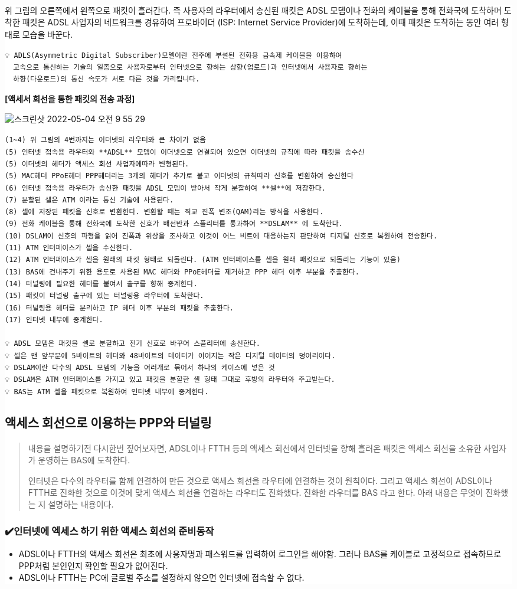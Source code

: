 위 그림의 오른쪽에서 왼쪽으로 패킷이 흘러간다. 즉 사용자의 라우터에서 송신된 패킷은 ADSL 모뎀이나 전화의 케이블을 통해 전화국에 도착하며 도착한 패킷은 ADSL 사업자의 네트워크를 경유하여 프로바이더 (ISP: Internet Service Provider)에 도착하는데, 이때 패킷은 도착하는 동안 여러 형태로 모습을 바꾼다.

```text
💡 ADLS(Asymmetric Digital Subscriber)모델이란 전주에 부설된 전화용 금속제 케이블을 이용하여
  고속으로 통신하는 기술의 일종으로 사용자로부터 인터넷으로 향하는 상향(업로드)과 인터넷에서 사용자로 향하는 
  하향(다운로드)의 통신 속도가 서로 다른 것을 가리킵니다.
```

**[액세서 회선을 통한 패킷의 전송 과정]**

![스크린샷 2022-05-04 오전 9 55 29](https://user-images.githubusercontent.com/56028408/166886653-c4bdfeaa-6bda-43e8-945f-9dc54eb1ced5.png)


```text
(1~4) 위 그림의 4번까지는 이더넷의 라우터와 큰 차이가 없음
(5) 인터넷 접속용 라우터와 **ADSL** 모뎀이 이더넷으로 연결되어 있으면 이더넷의 규칙에 따라 패킷을 송수신
(5) 이더넷의 헤더가 액세스 회선 사업자에따라 변형된다.
(5) MAC헤더 PPoE헤더 PPP헤더라는 3개의 헤더가 추가로 붙고 이더넷의 규칙따라 신호를 변환하여 송신한다
(6) 인터넷 접속용 라우터가 송신한 패킷을 ADSL 모뎀이 받아서 작게 분할하여 **셀**에 저장한다.
(7) 분할된 셀은 ATM 이라는 통신 기술에 사용된다.
(8) 셀에 저장된 패킷을 신호로 변환한다. 변환할 때는 직교 진폭 변조(QAM)라는 방식을 사용한다.
(9) 전화 케이블을 통해 전화국에 도착한 신호가 배선반과 스플리터를 통과하여 **DSLAM** 에 도착한다.
(10) DSLAM이 신호의 파형을 읽어 진폭과 위상을 조사하고 이것이 어느 비트에 대응하는지 판단하여 디지털 신호로 복원하여 전송한다.
(11) ATM 인터페이스가 셸을 수신한다.
(12) ATM 인터페이스가 셸을 원래의 패킷 형태로 되돌린다. (ATM 인터페이스를 셸을 원래 패킷으로 되돌리는 기능이 있음)
(13) BAS에 건내주기 위한 용도로 사용된 MAC 헤더와 PPoE헤더를 제거하고 PPP 헤더 이후 부분을 추출한다.
(14) 터널링에 필요한 헤더를 붙여서 출구를 향해 중계한다.
(15) 패킷이 터널링 출구에 있는 터널링용 라우터에 도착한다.
(16) 터널링용 헤더를 분리하고 IP 헤더 이후 부분의 패킷을 추출한다.
(17) 인터넷 내부에 중계한다.

💡 ADSL 모뎀은 패킷을 셀로 분할하고 전기 신호로 바꾸어 스플리터에 송신한다.
💡 셀은 맨 앞부분에 5바이트의 헤더와 48바이트의 데이터가 이어지는 작은 디지털 데이터의 덩어리이다.
💡 DSLAM이란 다수의 ADSL 모뎀의 기능을 여러개로 묶어서 하나의 케이스에 넣은 것
💡 DSLAM은 ATM 인터페이스를 가지고 있고 패킷을 분할한 셸 형태 그대로 후방의 라우터와 주고받는다. 
💡 BAS는 ATM 셸을 패킷으로 복원하여 인터넷 내부에 중계한다.
```

## 액세스 회선으로 이용하는 PPP와 터널링

> 내용을 설명하기전 다시한번 짚어보자면, ADSL이나 FTTH 등의 액세스 회선에서 인터넷을 향해 흘러온 패킷은 액세스 회선을 소유한 사업자가 운영하는 BAS에 도착한다.
>
>
> 인터넷은 다수의 라우터를 함께 연결하여 만든 것으로 액세스 회선을 라우터에 연결하는 것이 원칙이다. 그리고 액세스 회선이 ADSL이나 FTTH로 진화한 것으로 이것에 맞게 액세스 회선을 연결하는 라우터도 진화했다. 진화한 라우터를 BAS 라고 한다. 아래 내용은 무엇이 진화했는 지 설명하는 내용이다.
>

### **✔️인터넷에 엑세스 하기 위한 액세스 회선의 준비동작**

- ADSL이나 FTTH의 액세스 회선은 최초에 사용자명과 패스워드를 입력하여 로그인을 해야함. 그러나 BAS를 케이블로 고정적으로 접속하므로 PPP처럼 본인인지 확인할 필요가 없어진다.
- ADSL이나 FTTH는 PC에 글로벌 주소를 설정하지 않으면 인터넷에 접속할 수 없다.
